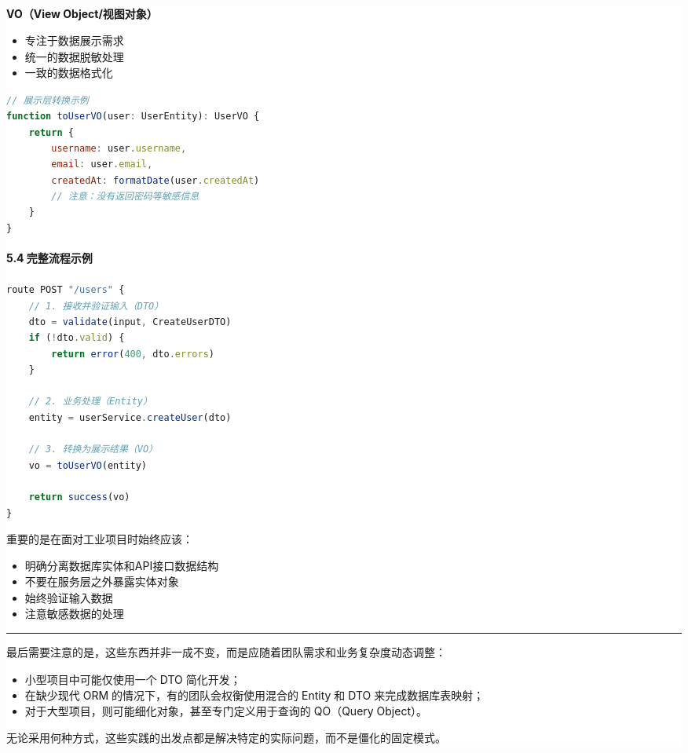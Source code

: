 **VO（View Object/视图对象）**

- 专注于数据展示需求
- 统一的数据脱敏处理
- 一致的数据格式化

```js
// 展示层转换示例
function toUserVO(user: UserEntity): UserVO {
    return {
        username: user.username,
        email: user.email,
        createdAt: formatDate(user.createdAt)
        // 注意：没有返回密码等敏感信息
    }
}
```

#### 5.4 完整流程示例

```js
route POST "/users" {
    // 1. 接收并验证输入（DTO）
    dto = validate(input, CreateUserDTO)
    if (!dto.valid) {
        return error(400, dto.errors)
    }

    // 2. 业务处理（Entity）
    entity = userService.createUser(dto)

    // 3. 转换为展示结果（VO）
    vo = toUserVO(entity)

    return success(vo)
}
```

重要的是在面对工业项目时始终应该：

- 明确分离数据库实体和API接口数据结构
- 不要在服务层之外暴露实体对象
- 始终验证输入数据
- 注意敏感数据的处理

---

最后需要注意的是，这些东西并非一成不变，而是应随着团队需求和业务复杂度动态调整：

- 小型项目中可能仅使用一个 DTO 简化开发；
- 在缺少现代 ORM 的情况下，有的团队会权衡使用混合的 Entity 和 DTO 来完成数据库表映射；
- 对于大型项目，则可能细化对象，甚至专门定义用于查询的 QO（Query Object）。

无论采用何种方式，这些实践的出发点都是解决特定的实际问题，而不是僵化的固定模式。